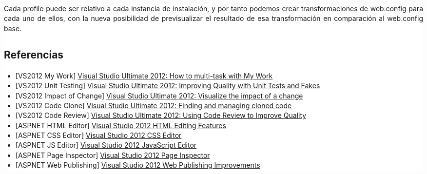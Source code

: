 <p style="text-align: justify;">Cada profile puede ser relativo a cada instancia de instalaci&oacute;n, y por tanto podemos crear transformaciones de web.config para cada uno de ellos, con la nueva posibilidad de previsualizar el resultado de esa transformaci&oacute;n en comparaci&oacute;n al web.config base.</p>
<h2 id="referencias">Referencias</h2>
<ul>
<li>[VS2012 My Work] <a href="http://channel9.msdn.com/Series/Visual-Studio-2012-Premium-and-Ultimate-Overview/Visual-Studio-Ultimate-2012-How-to-multi-task-with-My-Work">Visual Studio Ultimate 2012: How to multi-task with My Work</a></li>
<li>[VS2012 Unit Testing] <a href="http://channel9.msdn.com/Series/Visual-Studio-2012-Premium-and-Ultimate-Overview/Visual-Studio-Ultimate-2012-Improving-quality-with-unit-tests-and-fakes">Visual Studio Ultimate 2012: Improving Quality with Unit Tests and Fakes</a></li>
<li>[VS2012 Impact of Change] <a href="http://channel9.msdn.com/Series/Visual-Studio-2012-Premium-and-Ultimate-Overview/Visual-Studio-Ultimate-2012-Visualize-the-impact-of-a-change">Visual Studio Ultimate 2012: Visualize the impact of a change</a></li>
<li>[VS2012 Code Clone] <a href="http://channel9.msdn.com/Series/Visual-Studio-2012-Premium-and-Ultimate-Overview/Visual-Studio-Ultimate-2012-Finding-and-managing-cloned-code">Visual Studio Ultimate 2012: Finding and managing cloned code</a></li>
<li>[VS2012 Code Review] <a href="http://channel9.msdn.com/Series/Visual-Studio-2012-Premium-and-Ultimate-Overview/Visual-Studio-Ultimate-2012-Using-Code-Review-to-Improve-Quality">Visual Studio Ultimate 2012: Using Code Review to Improve Quality</a></li>
<li>[ASPNET HTML Editor] <a href="http://www.asp.net/vnext/overview/videos/visual-studio-2012-html-editing-features">Visual Studio 2012 HTML Editing Features</a></li>
<li>[ASPNET CSS Editor] <a href="http://www.asp.net/vnext/overview/videos/visual-studio-2012-css-editor">Visual Studio 2012 CSS Editor</a></li>
<li>[ASPNET JS Editor] <a href="http://www.asp.net/vnext/overview/videos/visual-studio-2012-javascript-editor">Visual Studio 2012 JavaScript Editor</a></li>
<li>[ASPNET Page Inspector] <a href="http://www.asp.net/vnext/overview/videos/visual-studio-2012-page-inspector">Visual Studio 2012 Page Inspector</a></li>
<li>[ASPNET Web Publishing] <a href="http://www.asp.net/vnext/overview/videos/visual-studio-2012-web-publishing-improvements">Visual Studio 2012 Web Publishing Improvements</a></li>
</ul>
